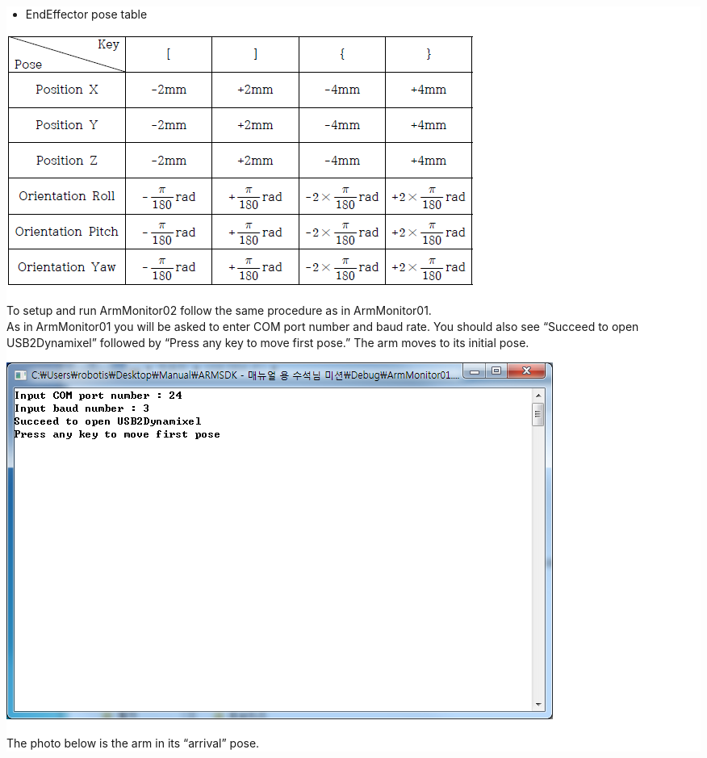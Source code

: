 - EndEffector pose table

![](/assets/images/platform/manipulator_h/manipulator_h_055.png)

To setup and run ArmMonitor02 follow the same procedure as in ArmMonitor01.  
As in ArmMonitor01 you will be asked to enter COM port number and baud rate. You should also see “Succeed to open USB2Dynamixel” followed by “Press any key to move first pose.” The arm moves to its initial pose.

![](/assets/images/platform/manipulator_h/manipulator_h_056.png)

The photo below is the arm in its “arrival” pose.
